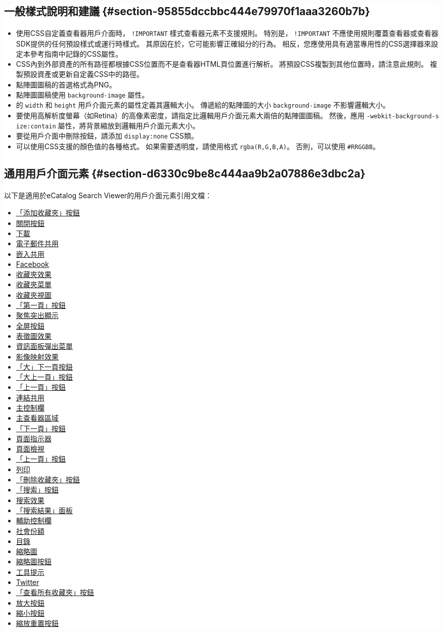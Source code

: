## 一般樣式說明和建議 {#section-95855dccbbc444e79970f1aaa3260b7b}

* 使用CSS自定義查看器用戶介面時， `!IMPORTANT` 樣式查看器元素不支援規則。 特別是， `!IMPORTANT` 不應使用規則覆蓋查看器或查看器SDK提供的任何預設樣式或運行時樣式。 其原因在於，它可能影響正確組分的行為。 相反，您應使用具有適當專用性的CSS選擇器來設定本參考指南中記錄的CSS屬性。
* CSS內到外部資產的所有路徑都根據CSS位置而不是查看器HTML頁位置進行解析。 將預設CSS複製到其他位置時，請注意此規則。 複製預設資產或更新自定義CSS中的路徑。
* 點陣圖圖稿的首選格式為PNG。
* 點陣圖圖稿使用 `background-image` 屬性。
* 的 `width` 和 `height` 用戶介面元素的屬性定義其邏輯大小。 傳遞給的點陣圖的大小 `background-image` 不影響邏輯大小。
* 要使用高解析度螢幕（如Retina）的高像素密度，請指定比邏輯用戶介面元素大兩倍的點陣圖圖稿。 然後，應用 `-webkit-background-size:contain` 屬性，將背景縮放到邏輯用戶介面元素大小。
* 要從用戶介面中刪除按鈕，請添加 `display:none` CSS類。
* 可以使用CSS支援的顏色值的各種格式。 如果需要透明度，請使用格式 `rgba(R,G,B,A)`。 否則，可以使用 `#RRGGBB`。

## 通用用戶介面元素 {#section-d6330c9be8c444aa9b2a07886e3dbc2a}

以下是適用於eCatalog Search Viewer的用戶介面元素引用文檔：

* [「添加收藏夾」按鈕](r-html5-ecatsearch-customize-addfavorite.md)
* [關閉按鈕](r-html5-ecatsearch-customize-closebutton.md)
* [下載](r-html5-ecatsearch-customize-download.md)
* [電子郵件共用](r-html5-ecatsearch-customize-emailshare.md)
* [嵌入共用](r-html5-ecatsearch-customize-embedshare.md)
* [Facebook](r-html5-ecatsearch-customize-facebookshare.md)
* [收藏夾效果](r-html5-ecatsearch-customize-favoriteseffect.md)
* [收藏夾菜單](r-html5-ecatsearch-customize-favoritesmenu.md)
* [收藏夾視圖](r-html5-ecatsearch-customize-favoritesview.md)
* [「第一頁」按鈕](r-html5-ecatsearch-customize-firstpagebutton.md)
* [聚焦突出顯示](r-html5-ecatsearch-customize-focushighlight.md)
* [全屏按鈕](r-html5-ecatsearch-customize-fullscreenbutton.md)
* [表徵圖效果](r-html5-ecatsearch-customize-iconeffect.md)
* [資訊面板彈出菜單](r-html5-ecatsearch-customize-infopanelpopup.md)
* [影像映射效果](r-html5-ecatsearch-customize-imagemapeffect.md)
* [「大」下一頁按鈕](r-html5-ecatsearch-customize-largenextpagebutton.md)
* [「大上一頁」按鈕](r-html5-ecatsearch-customize-largepreviouspagebutton.md)
* [「上一頁」按鈕](r-html5-ecatsearch-customize-lastpagebutton.md)
* [連結共用](r-html5-ecatsearch-customize-linkshare.md)
* [主控制欄](r-html5-ecatsearch-customize-maincontrolbar.md)
* [主查看器區域](r-html5-ecatsearch-customize-mainviewerarea.md)
* [「下一頁」按鈕](r-html5-ecatsearch-customize-nextpagebutton.md)
* [頁面指示器](r-html5-ecatsearch-customize-pageindicator.md)
* [頁面檢視](r-html5-ecatsearch-customize-pageview.md)
* [「上一頁」按鈕](r-html5-ecatsearch-customize-previouspagebutton.md)
* [列印](r-html5-ecatsearch-customize-print.md)
* [「刪除收藏夾」按鈕](r-html5-ecatsearch-customize-removefavorite.md)
* [「搜索」按鈕](r-html5-ecatsearch-customize-searchbutton.md)
* [搜索效果](r-html5-ecatsearch-customize-searcheffect.md)
* [「搜索結果」面板](r-html5-ecatsearch-customize-searchresultspanel.md)
* [輔助控制欄](r-html5-ecatsearch-customize-secondarycontrolbar.md)
* [社會份額](r-html5-ecatsearch-customize-socialshare.md)
* [目錄](r-html5-ecatsearch-customize-tableofcontents.md)
* [縮略圖](r-html5-ecatsearch-customize-thumbnails.md)
* [縮略圖按鈕](r-html5-ecatsearch-customize-thumbnailsbutton.md)
* [工具提示](r-html5-ecatsearch-customize-tooltips.md)
* [Twitter](r-html5-ecatsearch-customize-twittershare.md)
* [「查看所有收藏夾」按鈕](r-html5-ecatsearch-customize-viewallfavorites.md)
* [放大按鈕](r-html5-ecatsearch-customize-zoominbutton.md)
* [縮小按鈕](r-html5-ecatsearch-customize-zoomoutbutton.md)
* [縮放重置按鈕](r-html5-ecatsearch-customize-zoomresetbutton.md)

